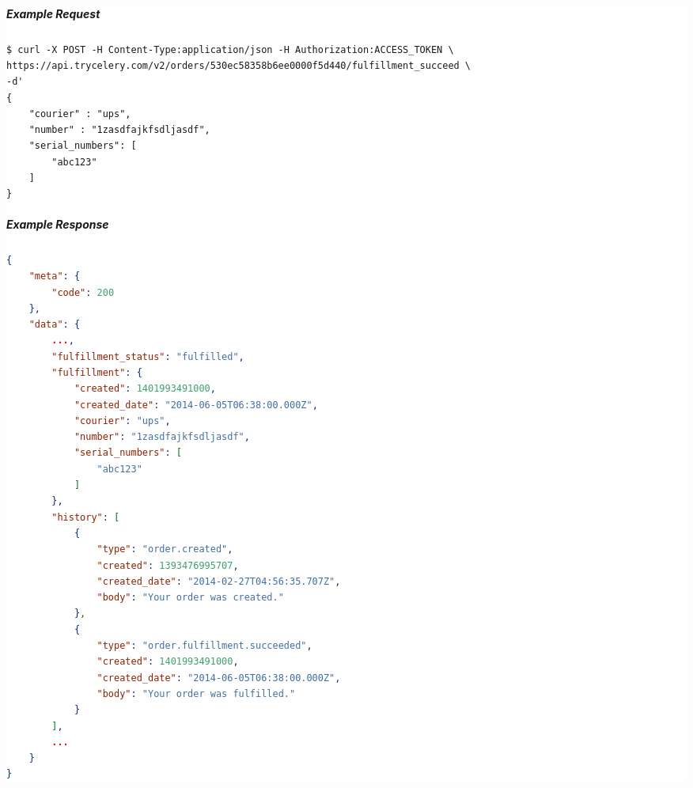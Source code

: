 ##### Example Request

```
$ curl -X POST -H Content-Type:application/json -H Authorization:ACCESS_TOKEN \
https://api.trycelery.com/v2/orders/530ec58358b6ee0000f5d440/fulfillment_succeed \
-d'
{
    "courier" : "ups",
    "number" : "1zasdfajkfsdljasdf",
    "serial_numbers": [
        "abc123"
    ]
}
```

##### Example Response

```json
{
    "meta": {
        "code": 200
    },
    "data": {
        ...,
        "fulfillment_status": "fulfilled",
        "fulfillment": {
            "created": 1401993491000,
            "created_date": "2014-06-05T06:38:00.000Z",
            "courier": "ups",
            "number": "1zasdfajkfsdljasdf",
            "serial_numbers": [
                "abc123"
            ]
        },
        "history": [
            {
                "type": "order.created",
                "created": 1393476995707,
                "created_date": "2014-02-27T04:56:35.707Z",
                "body": "Your order was created."
            },
            {
                "type": "order.fulfillment.succeeded",
                "created": 1401993491000,
                "created_date": "2014-06-05T06:38:00.000Z",
                "body": "Your order was fulfilled."
            }
        ],
        ...
    }
}
```
